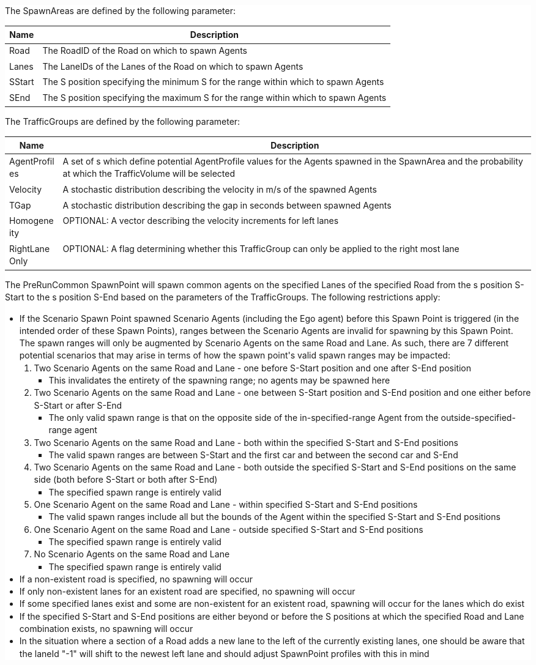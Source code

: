 The SpawnAreas are defined by the following parameter:

| Name            | Description |
|-----------------|-------------|
| Road            | The RoadID of the Road on which to spawn Agents |
| Lanes           | The LaneIDs of the Lanes of the Road on which to spawn Agents |
| SStart         | The S position specifying the minimum S for the range within which to spawn Agents |
| SEnd           | The S position specifying the maximum S for the range within which to spawn Agents |

The TrafficGroups are defined by the following parameter:

| Name            | Description |
|-----------------|-------------|
| AgentProfiles   | A set of <ListItem>s which define potential AgentProfile values for the Agents spawned in the SpawnArea and the probability at which the TrafficVolume will be selected |
| Velocity    	  | A stochastic distribution describing the velocity in m/s of the spawned Agents |
| TGap      	  | A stochastic distribution describing the gap in seconds between spawned Agents |
| Homogeneity     | OPTIONAL: A vector describing the velocity increments for left lanes |
| RightLaneOnly   | OPTIONAL: A flag determining whether this TrafficGroup can only be applied to the right most lane |

The PreRunCommon SpawnPoint will spawn common agents on the specified Lanes of the specified Road from the s position S-Start to the s position S-End based on the parameters of the TrafficGroups.
The following restrictions apply:

- If the Scenario Spawn Point spawned Scenario Agents (including the Ego agent) before this Spawn Point is triggered (in the intended order of these Spawn Points), ranges between the Scenario Agents are invalid for spawning by this Spawn Point.
The spawn ranges will only be augmented by Scenario Agents on the same Road and Lane.
As such, there are 7 different potential scenarios that may arise in terms of how the spawn point's valid spawn ranges may be impacted:
    1. Two Scenario Agents on the same Road and Lane - one before S-Start position and one after S-End position
        - This invalidates the entirety of the spawning range; no agents may be spawned here
    1. Two Scenario Agents on the same Road and Lane - one between S-Start position and S-End position and one either before S-Start or after S-End
        - The only valid spawn range is that on the opposite side of the in-specified-range Agent from the outside-specified-range agent
    1. Two Scenario Agents on the same Road and Lane - both within the specified S-Start and S-End positions
        - The valid spawn ranges are between S-Start and the first car and between the second car and S-End
    1. Two Scenario Agents on the same Road and Lane - both outside the specified S-Start and S-End positions on the same side (both before S-Start or both after S-End)
        - The specified spawn range is entirely valid
    1. One Scenario Agent on the same Road and Lane - within specified S-Start and S-End positions
        - The valid spawn ranges include all but the bounds of the Agent within the specified S-Start and S-End positions
    1. One Scenario Agent on the same Road and Lane - outside specified S-Start and S-End positions
        - The specified spawn range is entirely valid
    1. No Scenario Agents on the same Road and Lane
        - The specified spawn range is entirely valid
- If a non-existent road is specified, no spawning will occur
- If only non-existent lanes for an existent road are specified, no spawning will occur
- If some specified lanes exist and some are non-existent for an existent road, spawning will occur for the lanes which do exist
- If the specified S-Start and S-End positions are either beyond or before the S positions at which the specified Road and Lane combination exists, no spawning will occur
- In the situation where a section of a Road adds a new lane to the left of the currently existing lanes, one should be aware that the laneId "-1" will shift to the newest left lane and should adjust SpawnPoint profiles with this in mind
